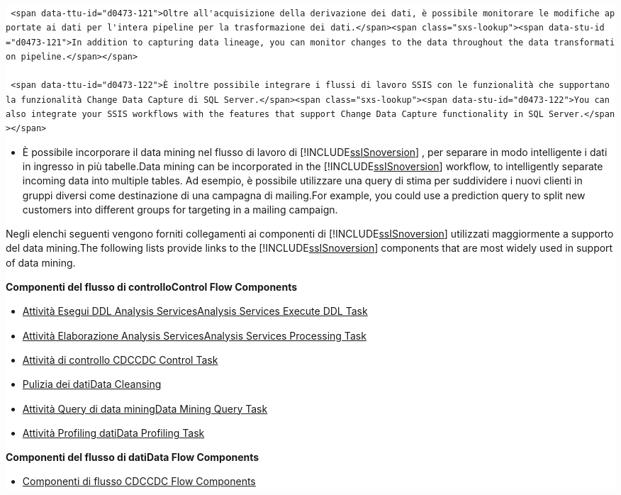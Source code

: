      <span data-ttu-id="d0473-121">Oltre all'acquisizione della derivazione dei dati, è possibile monitorare le modifiche apportate ai dati per l'intera pipeline per la trasformazione dei dati.</span><span class="sxs-lookup"><span data-stu-id="d0473-121">In addition to capturing data lineage, you can monitor changes to the data throughout the data transformation pipeline.</span></span>  
  
     <span data-ttu-id="d0473-122">È inoltre possibile integrare i flussi di lavoro SSIS con le funzionalità che supportano la funzionalità Change Data Capture di SQL Server.</span><span class="sxs-lookup"><span data-stu-id="d0473-122">You can also integrate your SSIS workflows with the features that support Change Data Capture functionality in SQL Server.</span></span>  
  
-   <span data-ttu-id="d0473-123">È possibile incorporare il data mining nel flusso di lavoro di [!INCLUDE[ssISnoversion](../../includes/ssisnoversion-md.md)] , per separare in modo intelligente i dati in ingresso in più tabelle.</span><span class="sxs-lookup"><span data-stu-id="d0473-123">Data mining can be incorporated in the [!INCLUDE[ssISnoversion](../../includes/ssisnoversion-md.md)] workflow, to intelligently separate incoming data into multiple tables.</span></span> <span data-ttu-id="d0473-124">Ad esempio, è possibile utilizzare una query di stima per suddividere i nuovi clienti in gruppi diversi come destinazione di una campagna di mailing.</span><span class="sxs-lookup"><span data-stu-id="d0473-124">For example, you could use a prediction query to split new customers into different groups for targeting in a mailing campaign.</span></span>  
  
 <span data-ttu-id="d0473-125">Negli elenchi seguenti vengono forniti collegamenti ai componenti di [!INCLUDE[ssISnoversion](../../includes/ssisnoversion-md.md)] utilizzati maggiormente a supporto del data mining.</span><span class="sxs-lookup"><span data-stu-id="d0473-125">The following lists provide links to the [!INCLUDE[ssISnoversion](../../includes/ssisnoversion-md.md)] components that are most widely used in support of data mining.</span></span>  
  
 <span data-ttu-id="d0473-126">**Componenti del flusso di controllo**</span><span class="sxs-lookup"><span data-stu-id="d0473-126">**Control Flow Components**</span></span>  
  
-   [<span data-ttu-id="d0473-127">Attività Esegui DDL Analysis Services</span><span class="sxs-lookup"><span data-stu-id="d0473-127">Analysis Services Execute DDL Task</span></span>](../../integration-services/control-flow/analysis-services-execute-ddl-task.md)  
  
-   [<span data-ttu-id="d0473-128">Attività Elaborazione Analysis Services</span><span class="sxs-lookup"><span data-stu-id="d0473-128">Analysis Services Processing Task</span></span>](../../integration-services/control-flow/analysis-services-processing-task.md)  
  
-   [<span data-ttu-id="d0473-129">Attività di controllo CDC</span><span class="sxs-lookup"><span data-stu-id="d0473-129">CDC Control Task</span></span>](../../integration-services/control-flow/cdc-control-task.md)  
  
-   [<span data-ttu-id="d0473-130">Pulizia dei dati</span><span class="sxs-lookup"><span data-stu-id="d0473-130">Data Cleansing</span></span>](../../data-quality-services/data-cleansing.md)  
  
-   [<span data-ttu-id="d0473-131">Attività Query di data mining</span><span class="sxs-lookup"><span data-stu-id="d0473-131">Data Mining Query Task</span></span>](../../integration-services/control-flow/data-mining-query-task.md)  
  
-   [<span data-ttu-id="d0473-132">Attività Profiling dati</span><span class="sxs-lookup"><span data-stu-id="d0473-132">Data Profiling Task</span></span>](../../integration-services/control-flow/data-profiling-task.md)  
  
 <span data-ttu-id="d0473-133">**Componenti del flusso di dati**</span><span class="sxs-lookup"><span data-stu-id="d0473-133">**Data Flow Components**</span></span>  
  
-   [<span data-ttu-id="d0473-134">Componenti di flusso CDC</span><span class="sxs-lookup"><span data-stu-id="d0473-134">CDC Flow Components</span></span>](../../integration-services/data-flow/cdc-flow-components.md)  
  
